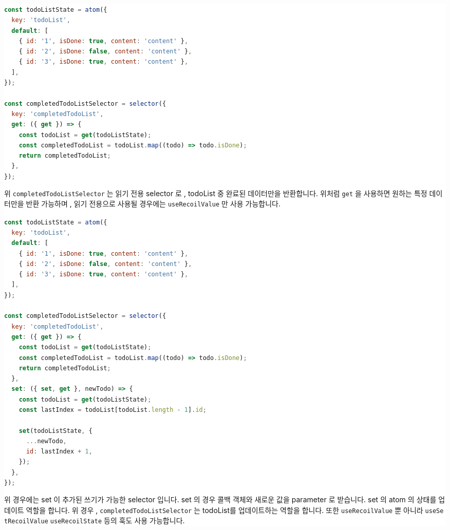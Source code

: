 ```js
const todoListState = atom({
  key: 'todoList',
  default: [
    { id: '1', isDone: true, content: 'content' },
    { id: '2', isDone: false, content: 'content' },
    { id: '3', isDone: true, content: 'content' },
  ],
});

const completedTodoListSelector = selector({
  key: 'completedTodoList',
  get: ({ get }) => {
    const todoList = get(todoListState);
    const completedTodoList = todoList.map((todo) => todo.isDone);
    return completedTodoList;
  },
});
```

위 `completedTodoListSelector` 는 읽기 전용 selector 로 , todoList 중 완료된 데이터만을 반환합니다. 위처럼 `get` 을 사용하면 원하는 특정 데이터만을 반환 가능하며 , 읽기 전용으로 사용될 경우에는 `useRecoilValue` 만 사용 가능합니다.

```js
const todoListState = atom({
  key: 'todoList',
  default: [
    { id: '1', isDone: true, content: 'content' },
    { id: '2', isDone: false, content: 'content' },
    { id: '3', isDone: true, content: 'content' },
  ],
});

const completedTodoListSelector = selector({
  key: 'completedTodoList',
  get: ({ get }) => {
    const todoList = get(todoListState);
    const completedTodoList = todoList.map((todo) => todo.isDone);
    return completedTodoList;
  },
  set: ({ set, get }, newTodo) => {
    const todoList = get(todoListState);
    const lastIndex = todoList[todoList.length - 1].id;

    set(todoListState, {
      ...newTodo,
      id: lastIndex + 1,
    });
  },
});
```

위 경우에는 set 이 추가된 쓰기가 가능한 selector 입니다. set 의 경우 콜백 객체와 새로운 값을 parameter 로 받습니다. set 의 atom 의 상태를 업데이트 역할을 합니다. 위 경우 , `completedTodoListSelector` 는 todoList를 업데이트하는 역할을 합니다. 또한 `useRecoilValue` 뿐 아니라 `useSetRecoilValue` `useRecoilState` 등의 훅도 사용 가능합니다.
